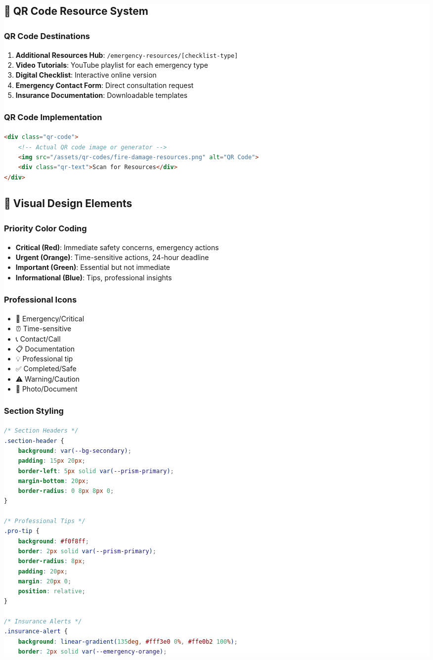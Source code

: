 ## 📱 QR Code Resource System

### QR Code Destinations
1. **Additional Resources Hub**: `/emergency-resources/[checklist-type]`
2. **Video Tutorials**: YouTube playlist for each emergency type
3. **Digital Checklist**: Interactive online version
4. **Emergency Contact Form**: Direct consultation request
5. **Insurance Documentation**: Downloadable templates

### QR Code Implementation
```html
<div class="qr-code">
    <!-- Actual QR code image or generator -->
    <img src="/assets/qr-codes/fire-damage-resources.png" alt="QR Code">
    <div class="qr-text">Scan for Resources</div>
</div>
```

## 🎨 Visual Design Elements

### Priority Color Coding
- **Critical (Red)**: Immediate safety concerns, emergency actions
- **Urgent (Orange)**: Time-sensitive actions, 24-hour deadline
- **Important (Green)**: Essential but not immediate
- **Informational (Blue)**: Tips, professional insights

### Professional Icons
- 🚨 Emergency/Critical
- ⏰ Time-sensitive
- 📞 Contact/Call
- 📋 Documentation
- 💡 Professional tip
- ✅ Completed/Safe
- ⚠️ Warning/Caution
- 📸 Photo/Document

### Section Styling
```css
/* Section Headers */
.section-header {
    background: var(--bg-secondary);
    padding: 15px 20px;
    border-left: 5px solid var(--prism-primary);
    margin-bottom: 20px;
    border-radius: 0 8px 8px 0;
}

/* Professional Tips */
.pro-tip {
    background: #f0f8ff;
    border: 2px solid var(--prism-primary);
    border-radius: 8px;
    padding: 20px;
    margin: 20px 0;
    position: relative;
}

/* Insurance Alerts */
.insurance-alert {
    background: linear-gradient(135deg, #fff3e0 0%, #ffe0b2 100%);
    border: 2px solid var(--emergency-orange);
```